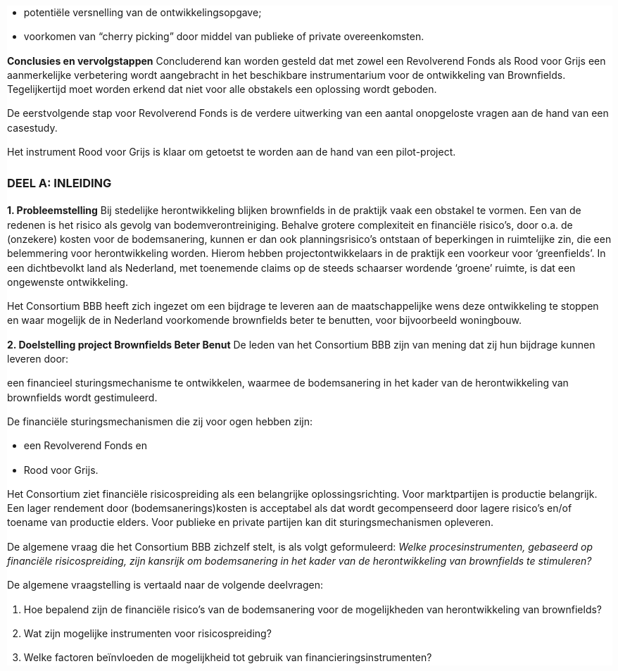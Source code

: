 - potentiële versnelling van de ontwikkelingsopgave; 

- voorkomen van “cherry picking” door middel van publieke of private overeenkomsten. 

**Conclusies en vervolgstappen** Concluderend kan worden gesteld dat met zowel een Revolverend Fonds als Rood voor Grijs een aanmerkelijke verbetering wordt aangebracht in het beschikbare instrumentarium voor de ontwikkeling van Brownfields. Tegelijkertijd moet worden erkend dat niet voor alle obstakels een oplossing wordt geboden. 

De eerstvolgende stap voor Revolverend Fonds is de verdere uitwerking van een aantal onopgeloste vragen aan de hand van een casestudy. 

Het instrument Rood voor Grijs is klaar om getoetst te worden aan de hand van een pilot-project. 


### DEEL A: INLEIDING 

**1. Probleemstelling** Bij stedelijke herontwikkeling blijken brownfields in de praktijk vaak een obstakel te vormen. Een van de redenen is het risico als gevolg van bodemverontreiniging. Behalve grotere complexiteit en financiële risico’s, door o.a. de (onzekere) kosten voor de bodemsanering, kunnen er dan ook planningsrisico’s ontstaan of beperkingen in ruimtelijke zin, die een belemmering voor herontwikkeling worden. Hierom hebben projectontwikkelaars in de praktijk een voorkeur voor ‘greenfields’. In een dichtbevolkt land als Nederland, met toenemende claims op de steeds schaarser wordende ‘groene’ ruimte, is dat een ongewenste ontwikkeling. 

Het Consortium BBB heeft zich ingezet om een bijdrage te leveren aan de maatschappelijke wens deze ontwikkeling te stoppen en waar mogelijk de in Nederland voorkomende brownfields beter te benutten, voor bijvoorbeeld woningbouw. 

**2. Doelstelling project Brownfields Beter Benut** De leden van het Consortium BBB zijn van mening dat zij hun bijdrage kunnen leveren door: 

 een financieel sturingsmechanisme te ontwikkelen, waarmee de bodemsanering in het kader van de herontwikkeling van brownfields wordt gestimuleerd. 

De financiële sturingsmechanismen die zij voor ogen hebben zijn: 

- een Revolverend Fonds en 

- Rood voor Grijs. 

Het Consortium ziet financiële risicospreiding als een belangrijke oplossingsrichting. Voor marktpartijen is productie belangrijk. Een lager rendement door (bodemsanerings)kosten is acceptabel als dat wordt gecompenseerd door lagere risico’s en/of toename van productie elders. Voor publieke en private partijen kan dit sturingsmechanismen opleveren. 

De algemene vraag die het Consortium BBB zichzelf stelt, is als volgt geformuleerd: _Welke procesinstrumenten, gebaseerd op financiële risicospreiding, zijn kansrijk om bodemsanering in het kader van de herontwikkeling van brownfields te stimuleren?_ 

De algemene vraagstelling is vertaald naar de volgende deelvragen: 

1. Hoe bepalend zijn de financiële risico’s van de bodemsanering voor de mogelijkheden van     herontwikkeling van brownfields? 

2. Wat zijn mogelijke instrumenten voor risicospreiding? 

3. Welke factoren beïnvloeden de mogelijkheid tot gebruik van financieringsinstrumenten? 
